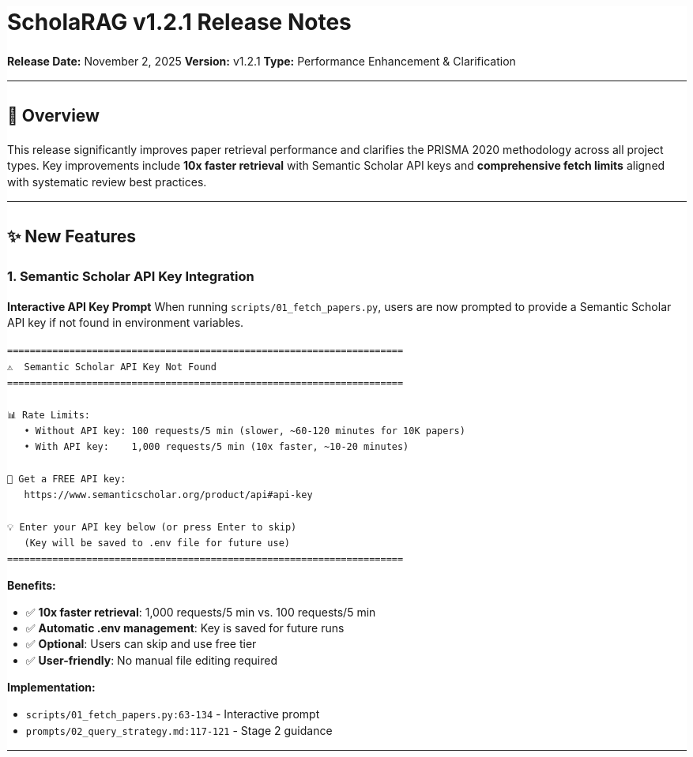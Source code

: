 # ScholaRAG v1.2.1 Release Notes

**Release Date:** November 2, 2025
**Version:** v1.2.1
**Type:** Performance Enhancement & Clarification

---

## 🎯 Overview

This release significantly improves paper retrieval performance and clarifies the PRISMA 2020 methodology across all project types. Key improvements include **10x faster retrieval** with Semantic Scholar API keys and **comprehensive fetch limits** aligned with systematic review best practices.

---

## ✨ New Features

### 1. Semantic Scholar API Key Integration

**Interactive API Key Prompt**
When running `scripts/01_fetch_papers.py`, users are now prompted to provide a Semantic Scholar API key if not found in environment variables.

```
======================================================================
⚠️  Semantic Scholar API Key Not Found
======================================================================

📊 Rate Limits:
   • Without API key: 100 requests/5 min (slower, ~60-120 minutes for 10K papers)
   • With API key:    1,000 requests/5 min (10x faster, ~10-20 minutes)

🔑 Get a FREE API key:
   https://www.semanticscholar.org/product/api#api-key

💡 Enter your API key below (or press Enter to skip)
   (Key will be saved to .env file for future use)
======================================================================
```

**Benefits:**
- ✅ **10x faster retrieval**: 1,000 requests/5 min vs. 100 requests/5 min
- ✅ **Automatic .env management**: Key is saved for future runs
- ✅ **Optional**: Users can skip and use free tier
- ✅ **User-friendly**: No manual file editing required

**Implementation:**
- `scripts/01_fetch_papers.py:63-134` - Interactive prompt
- `prompts/02_query_strategy.md:117-121` - Stage 2 guidance

---
